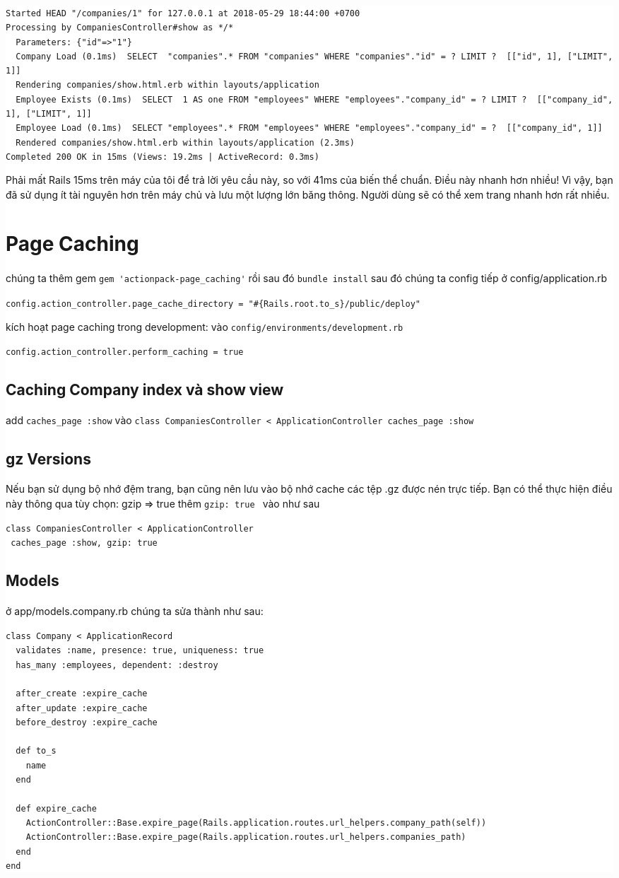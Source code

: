 ```
Started HEAD "/companies/1" for 127.0.0.1 at 2018-05-29 18:44:00 +0700
Processing by CompaniesController#show as */*
  Parameters: {"id"=>"1"}
  Company Load (0.1ms)  SELECT  "companies".* FROM "companies" WHERE "companies"."id" = ? LIMIT ?  [["id", 1], ["LIMIT", 1]]
  Rendering companies/show.html.erb within layouts/application
  Employee Exists (0.1ms)  SELECT  1 AS one FROM "employees" WHERE "employees"."company_id" = ? LIMIT ?  [["company_id", 1], ["LIMIT", 1]]
  Employee Load (0.1ms)  SELECT "employees".* FROM "employees" WHERE "employees"."company_id" = ?  [["company_id", 1]]
  Rendered companies/show.html.erb within layouts/application (2.3ms)
Completed 200 OK in 15ms (Views: 19.2ms | ActiveRecord: 0.3ms)
```
Phải mất Rails 15ms trên máy của tôi để trả lời yêu cầu này, so với 
41ms của biến thể chuẩn. Điều này nhanh hơn nhiều! Vì vậy, bạn đã sử dụng 
ít tài nguyên hơn trên máy chủ và lưu một lượng lớn băng thông. 
Người dùng sẽ có thể xem trang nhanh hơn rất nhiều.

# Page Caching
chúng ta thêm gem ```gem 'actionpack-page_caching'``` rồi sau đó ```bundle install```
sau đó chúng ta config tiếp ở config/application.rb
```
config.action_controller.page_cache_directory = "#{Rails.root.to_s}/public/deploy"
```
kích hoạt page caching trong development:
vào ```config/environments/development.rb```
```
config.action_controller.perform_caching = true
```
## Caching Company index và show view
add ```caches_page :show``` vào ```class CompaniesController < ApplicationController
 caches_page :show```
##  gz Versions
Nếu bạn sử dụng bộ nhớ đệm trang, bạn cũng nên lưu vào bộ nhớ cache các tệp .gz được nén trực tiếp. Bạn có thể thực hiện điều này thông qua tùy chọn: gzip => true 
thêm ```gzip: true ``` vào như sau
```
class CompaniesController < ApplicationController
 caches_page :show, gzip: true
```
## Models
ở app/models.company.rb chúng ta sửa thành như sau:
```
class Company < ApplicationRecord
  validates :name, presence: true, uniqueness: true
  has_many :employees, dependent: :destroy

  after_create :expire_cache
  after_update :expire_cache
  before_destroy :expire_cache
  
  def to_s
    name
  end

  def expire_cache
    ActionController::Base.expire_page(Rails.application.routes.url_helpers.company_path(self))
    ActionController::Base.expire_page(Rails.application.routes.url_helpers.companies_path)
  end
end
```